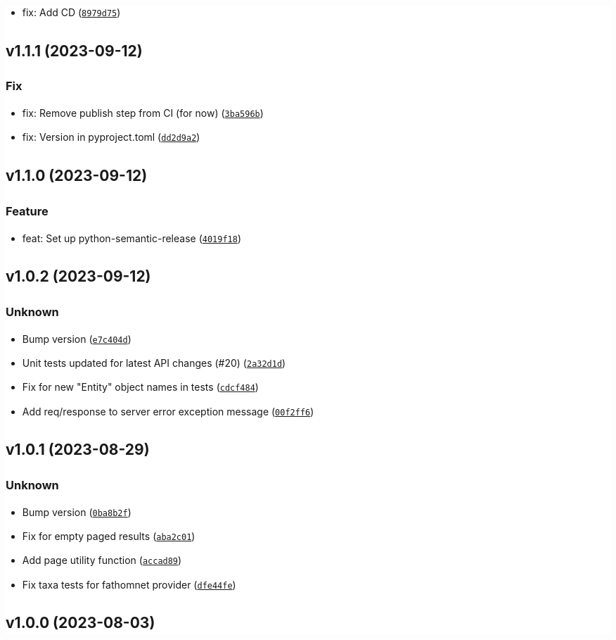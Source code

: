 * fix: Add CD ([`8979d75`](https://github.com/fathomnet/fathomnet-py/commit/8979d75b049d39c673feb0d78153d4e5a4de11c5))

## v1.1.1 (2023-09-12)

### Fix

* fix: Remove publish step from CI (for now) ([`3ba596b`](https://github.com/fathomnet/fathomnet-py/commit/3ba596b2b240ba841cecf98f20c74d30a5e386a5))

* fix: Version in pyproject.toml ([`dd2d9a2`](https://github.com/fathomnet/fathomnet-py/commit/dd2d9a2d3e9a27610e17c119337e821fcea8bcbc))

## v1.1.0 (2023-09-12)

### Feature

* feat: Set up python-semantic-release ([`4019f18`](https://github.com/fathomnet/fathomnet-py/commit/4019f1811cabc207f5972eb39b8a9a7720345f95))

## v1.0.2 (2023-09-12)

### Unknown

* Bump version ([`e7c404d`](https://github.com/fathomnet/fathomnet-py/commit/e7c404d0c0406884cfbf88d107add8152b4a3566))

* Unit tests updated for latest API changes (#20) ([`2a32d1d`](https://github.com/fathomnet/fathomnet-py/commit/2a32d1d6ccb510166c2ac30c2920f83e5542957f))

* Fix for new &#34;Entity&#34; object names in tests ([`cdcf484`](https://github.com/fathomnet/fathomnet-py/commit/cdcf48472e746cbf8285a6b3f6d3090579971df4))

* Add req/response to server error exception message ([`00f2ff6`](https://github.com/fathomnet/fathomnet-py/commit/00f2ff64bd0b19cae74042287023d5802aee7165))

## v1.0.1 (2023-08-29)

### Unknown

* Bump version ([`0ba8b2f`](https://github.com/fathomnet/fathomnet-py/commit/0ba8b2f14654b3e69cf01d098263100f68e9f5db))

* Fix for empty paged results ([`aba2c01`](https://github.com/fathomnet/fathomnet-py/commit/aba2c0157290d19b85f34f468e504d2e166d255a))

* Add page utility function ([`accad89`](https://github.com/fathomnet/fathomnet-py/commit/accad895fc4c2bb2628ac0e9a7e61e43cfab5679))

* Fix taxa tests for fathomnet provider ([`dfe44fe`](https://github.com/fathomnet/fathomnet-py/commit/dfe44fe2771e6a4f962525d6f689ffa901487df2))

## v1.0.0 (2023-08-03)

